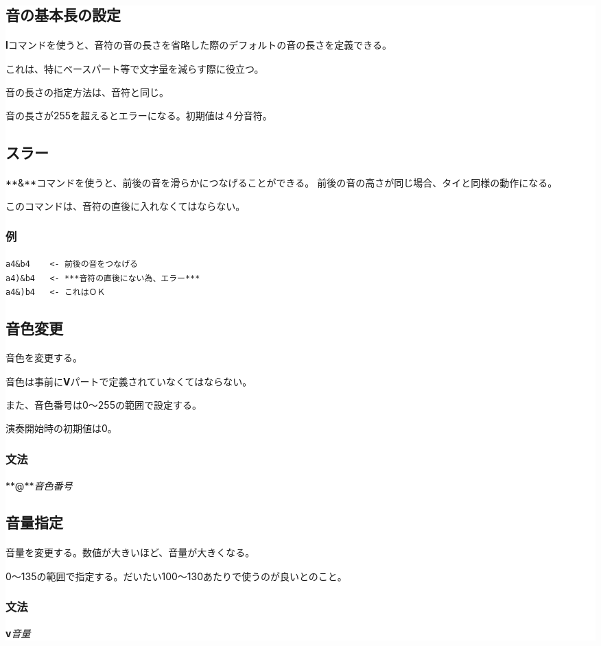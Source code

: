 


## 音の基本長の設定

**l**コマンドを使うと、音符の音の長さを省略した際のデフォルトの音の長さを定義できる。

これは、特にベースパート等で文字量を減らす際に役立つ。

音の長さの指定方法は、音符と同じ。

音の長さが255を超えるとエラーになる。初期値は４分音符。



## スラー

**&**コマンドを使うと、前後の音を滑らかにつなげることができる。
前後の音の高さが同じ場合、タイと同様の動作になる。

このコマンドは、音符の直後に入れなくてはならない。

### 例

```
a4&b4    <- 前後の音をつなげる
a4)&b4   <- ***音符の直後にない為、エラー***
a4&)b4   <- これはＯＫ
```


## 音色変更

音色を変更する。

音色は事前に**V**パートで定義されていなくてはならない。

また、音色番号は0～255の範囲で設定する。

演奏開始時の初期値は0。

### 文法

**@***音色番号*




## 音量指定

音量を変更する。数値が大きいほど、音量が大きくなる。

0～135の範囲で指定する。だいたい100～130あたりで使うのが良いとのこと。

### 文法

**v***音量*

